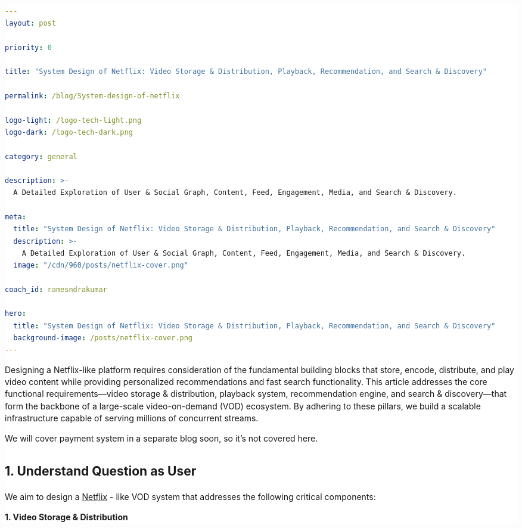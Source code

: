 ```yaml
---
layout: post

priority: 0

title: "System Design of Netflix: Video Storage & Distribution, Playback, Recommendation, and Search & Discovery"

permalink: /blog/System-design-of-netflix

logo-light: /logo-tech-light.png
logo-dark: /logo-tech-dark.png

category: general

description: >-
  A Detailed Exploration of User & Social Graph, Content, Feed, Engagement, Media, and Search & Discovery.

meta:
  title: "System Design of Netflix: Video Storage & Distribution, Playback, Recommendation, and Search & Discovery"
  description: >-
    A Detailed Exploration of User & Social Graph, Content, Feed, Engagement, Media, and Search & Discovery.
  image: "/cdn/960/posts/netflix-cover.png"

coach_id: ramesndrakumar

hero:
  title: "System Design of Netflix: Video Storage & Distribution, Playback, Recommendation, and Search & Discovery"
  background-image: /posts/netflix-cover.png
---
```


Designing a Netflix-like platform requires consideration of the fundamental building blocks that store, encode, distribute, and play video content while providing personalized recommendations and fast search functionality. This article addresses the core functional requirements—video storage & distribution, playback system, recommendation engine, and search & discovery—that form the backbone of a large-scale video-on-demand (VOD) ecosystem. By adhering to these pillars, we build a scalable infrastructure capable of serving millions of concurrent streams.

We will cover payment system in a separate blog soon, so it’s not covered here.

## 1. Understand Question as User

We aim to design a [Netflix](https://www.netflix.com/?utm_campaign=blog_promotion&utm_medium=cpc&utm_source=article) - like VOD system that addresses the following critical components:

**1. Video Storage & Distribution**
